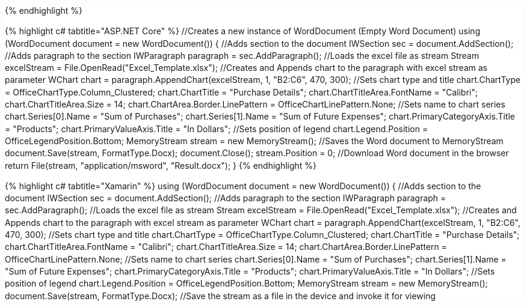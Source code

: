 {% endhighlight %}

{% highlight c# tabtitle="ASP.NET Core" %}
//Creates a new instance of WordDocument (Empty Word Document)
using (WordDocument document = new WordDocument())
{
    //Adds section to the document
    IWSection sec = document.AddSection();
    //Adds paragraph to the section
    IWParagraph paragraph = sec.AddParagraph();
    //Loads the excel file as stream
    Stream excelStream = File.OpenRead("Excel_Template.xlsx");
    //Creates and Appends chart to the paragraph with excel stream as parameter
    WChart chart = paragraph.AppendChart(excelStream, 1, "B2:C6", 470, 300);
    //Sets chart type and title
    chart.ChartType = OfficeChartType.Column_Clustered;
    chart.ChartTitle = "Purchase Details";
    chart.ChartTitleArea.FontName = "Calibri";
    chart.ChartTitleArea.Size = 14;
    chart.ChartArea.Border.LinePattern = OfficeChartLinePattern.None;
    //Sets name to chart series
    chart.Series[0].Name = "Sum of Purchases";
    chart.Series[1].Name = "Sum of Future Expenses";
    chart.PrimaryCategoryAxis.Title = "Products";
    chart.PrimaryValueAxis.Title = "In Dollars";
    //Sets position of legend
    chart.Legend.Position = OfficeLegendPosition.Bottom;
    MemoryStream stream = new MemoryStream();
    //Saves the Word document to  MemoryStream
    document.Save(stream, FormatType.Docx);
    document.Close();
    stream.Position = 0;
    //Download Word document in the browser
    return File(stream, "application/msword", "Result.docx");
}
{% endhighlight %}

{% highlight c# tabtitle="Xamarin" %}
using (WordDocument document = new WordDocument())
{
    //Adds section to the document
    IWSection sec = document.AddSection();
    //Adds paragraph to the section
    IWParagraph paragraph = sec.AddParagraph();
    //Loads the excel file as stream
    Stream excelStream = File.OpenRead("Excel_Template.xlsx");
    //Creates and Appends chart to the paragraph with excel stream as parameter
    WChart chart = paragraph.AppendChart(excelStream, 1, "B2:C6", 470, 300);
    //Sets chart type and title
    chart.ChartType = OfficeChartType.Column_Clustered;
    chart.ChartTitle = "Purchase Details";
    chart.ChartTitleArea.FontName = "Calibri";
    chart.ChartTitleArea.Size = 14;
    chart.ChartArea.Border.LinePattern = OfficeChartLinePattern.None;
    //Sets name to chart series
    chart.Series[0].Name = "Sum of Purchases";
    chart.Series[1].Name = "Sum of Future Expenses";
    chart.PrimaryCategoryAxis.Title = "Products";
    chart.PrimaryValueAxis.Title = "In Dollars";
    //Sets position of legend
    chart.Legend.Position = OfficeLegendPosition.Bottom;
    MemoryStream stream = new MemoryStream();
    document.Save(stream, FormatType.Docx);
    //Save the stream as a file in the device and invoke it for viewing